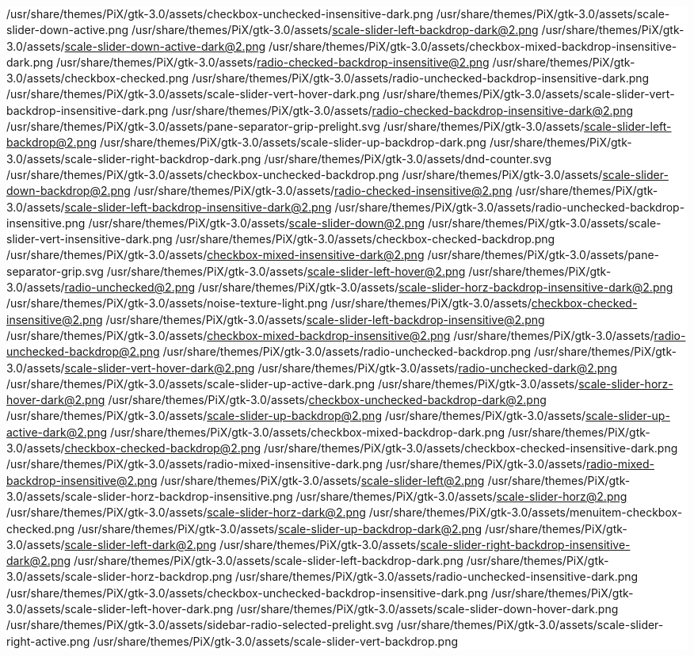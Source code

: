 /usr/share/themes/PiX/gtk-3.0/assets/checkbox-unchecked-insensitive-dark.png
/usr/share/themes/PiX/gtk-3.0/assets/scale-slider-down-active.png
/usr/share/themes/PiX/gtk-3.0/assets/scale-slider-left-backdrop-dark@2.png
/usr/share/themes/PiX/gtk-3.0/assets/scale-slider-down-active-dark@2.png
/usr/share/themes/PiX/gtk-3.0/assets/checkbox-mixed-backdrop-insensitive-dark.png
/usr/share/themes/PiX/gtk-3.0/assets/radio-checked-backdrop-insensitive@2.png
/usr/share/themes/PiX/gtk-3.0/assets/checkbox-checked.png
/usr/share/themes/PiX/gtk-3.0/assets/radio-unchecked-backdrop-insensitive-dark.png
/usr/share/themes/PiX/gtk-3.0/assets/scale-slider-vert-hover-dark.png
/usr/share/themes/PiX/gtk-3.0/assets/scale-slider-vert-backdrop-insensitive-dark.png
/usr/share/themes/PiX/gtk-3.0/assets/radio-checked-backdrop-insensitive-dark@2.png
/usr/share/themes/PiX/gtk-3.0/assets/pane-separator-grip-prelight.svg
/usr/share/themes/PiX/gtk-3.0/assets/scale-slider-left-backdrop@2.png
/usr/share/themes/PiX/gtk-3.0/assets/scale-slider-up-backdrop-dark.png
/usr/share/themes/PiX/gtk-3.0/assets/scale-slider-right-backdrop-dark.png
/usr/share/themes/PiX/gtk-3.0/assets/dnd-counter.svg
/usr/share/themes/PiX/gtk-3.0/assets/checkbox-unchecked-backdrop.png
/usr/share/themes/PiX/gtk-3.0/assets/scale-slider-down-backdrop@2.png
/usr/share/themes/PiX/gtk-3.0/assets/radio-checked-insensitive@2.png
/usr/share/themes/PiX/gtk-3.0/assets/scale-slider-left-backdrop-insensitive-dark@2.png
/usr/share/themes/PiX/gtk-3.0/assets/radio-unchecked-backdrop-insensitive.png
/usr/share/themes/PiX/gtk-3.0/assets/scale-slider-down@2.png
/usr/share/themes/PiX/gtk-3.0/assets/scale-slider-vert-insensitive-dark.png
/usr/share/themes/PiX/gtk-3.0/assets/checkbox-checked-backdrop.png
/usr/share/themes/PiX/gtk-3.0/assets/checkbox-mixed-insensitive-dark@2.png
/usr/share/themes/PiX/gtk-3.0/assets/pane-separator-grip.svg
/usr/share/themes/PiX/gtk-3.0/assets/scale-slider-left-hover@2.png
/usr/share/themes/PiX/gtk-3.0/assets/radio-unchecked@2.png
/usr/share/themes/PiX/gtk-3.0/assets/scale-slider-horz-backdrop-insensitive-dark@2.png
/usr/share/themes/PiX/gtk-3.0/assets/noise-texture-light.png
/usr/share/themes/PiX/gtk-3.0/assets/checkbox-checked-insensitive@2.png
/usr/share/themes/PiX/gtk-3.0/assets/scale-slider-left-backdrop-insensitive@2.png
/usr/share/themes/PiX/gtk-3.0/assets/checkbox-mixed-backdrop-insensitive@2.png
/usr/share/themes/PiX/gtk-3.0/assets/radio-unchecked-backdrop@2.png
/usr/share/themes/PiX/gtk-3.0/assets/radio-unchecked-backdrop.png
/usr/share/themes/PiX/gtk-3.0/assets/scale-slider-vert-hover-dark@2.png
/usr/share/themes/PiX/gtk-3.0/assets/radio-unchecked-dark@2.png
/usr/share/themes/PiX/gtk-3.0/assets/scale-slider-up-active-dark.png
/usr/share/themes/PiX/gtk-3.0/assets/scale-slider-horz-hover-dark@2.png
/usr/share/themes/PiX/gtk-3.0/assets/checkbox-unchecked-backdrop-dark@2.png
/usr/share/themes/PiX/gtk-3.0/assets/scale-slider-up-backdrop@2.png
/usr/share/themes/PiX/gtk-3.0/assets/scale-slider-up-active-dark@2.png
/usr/share/themes/PiX/gtk-3.0/assets/checkbox-mixed-backdrop-dark.png
/usr/share/themes/PiX/gtk-3.0/assets/checkbox-checked-backdrop@2.png
/usr/share/themes/PiX/gtk-3.0/assets/checkbox-checked-insensitive-dark.png
/usr/share/themes/PiX/gtk-3.0/assets/radio-mixed-insensitive-dark.png
/usr/share/themes/PiX/gtk-3.0/assets/radio-mixed-backdrop-insensitive@2.png
/usr/share/themes/PiX/gtk-3.0/assets/scale-slider-left@2.png
/usr/share/themes/PiX/gtk-3.0/assets/scale-slider-horz-backdrop-insensitive.png
/usr/share/themes/PiX/gtk-3.0/assets/scale-slider-horz@2.png
/usr/share/themes/PiX/gtk-3.0/assets/scale-slider-horz-dark@2.png
/usr/share/themes/PiX/gtk-3.0/assets/menuitem-checkbox-checked.png
/usr/share/themes/PiX/gtk-3.0/assets/scale-slider-up-backdrop-dark@2.png
/usr/share/themes/PiX/gtk-3.0/assets/scale-slider-left-dark@2.png
/usr/share/themes/PiX/gtk-3.0/assets/scale-slider-right-backdrop-insensitive-dark@2.png
/usr/share/themes/PiX/gtk-3.0/assets/scale-slider-left-backdrop-dark.png
/usr/share/themes/PiX/gtk-3.0/assets/scale-slider-horz-backdrop.png
/usr/share/themes/PiX/gtk-3.0/assets/radio-unchecked-insensitive-dark.png
/usr/share/themes/PiX/gtk-3.0/assets/checkbox-unchecked-backdrop-insensitive-dark.png
/usr/share/themes/PiX/gtk-3.0/assets/scale-slider-left-hover-dark.png
/usr/share/themes/PiX/gtk-3.0/assets/scale-slider-down-hover-dark.png
/usr/share/themes/PiX/gtk-3.0/assets/sidebar-radio-selected-prelight.svg
/usr/share/themes/PiX/gtk-3.0/assets/scale-slider-right-active.png
/usr/share/themes/PiX/gtk-3.0/assets/scale-slider-vert-backdrop.png